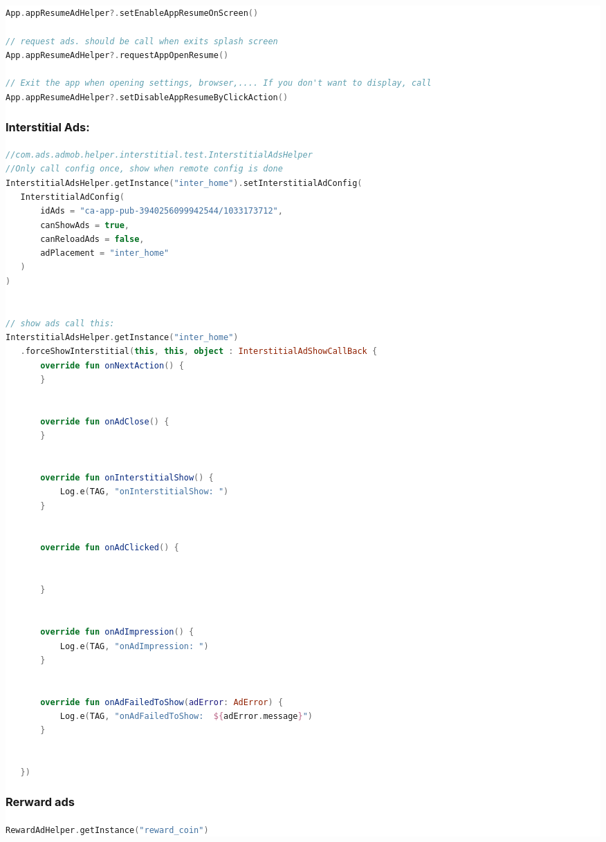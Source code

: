 ```kotlin
App.appResumeAdHelper?.setEnableAppResumeOnScreen()

// request ads. should be call when exits splash screen 
App.appResumeAdHelper?.requestAppOpenResume()

// Exit the app when opening settings, browser,.... If you don't want to display, call
App.appResumeAdHelper?.setDisableAppResumeByClickAction()


```

### Interstitial Ads: 
```kotlin
//com.ads.admob.helper.interstitial.test.InterstitialAdsHelper
//Only call config once, show when remote config is done
InterstitialAdsHelper.getInstance("inter_home").setInterstitialAdConfig(
   InterstitialAdConfig(
       idAds = "ca-app-pub-3940256099942544/1033173712",
       canShowAds = true,
       canReloadAds = false,
       adPlacement = "inter_home"
   )
)


// show ads call this:
InterstitialAdsHelper.getInstance("inter_home")
   .forceShowInterstitial(this, this, object : InterstitialAdShowCallBack {
       override fun onNextAction() {
       }


       override fun onAdClose() {
       }


       override fun onInterstitialShow() {
           Log.e(TAG, "onInterstitialShow: ")
       }


       override fun onAdClicked() {


       }


       override fun onAdImpression() {
           Log.e(TAG, "onAdImpression: ")
       }


       override fun onAdFailedToShow(adError: AdError) {
           Log.e(TAG, "onAdFailedToShow:  ${adError.message}")
       }


   })

```
### Rerward ads 
```kotlin
RewardAdHelper.getInstance("reward_coin")
```